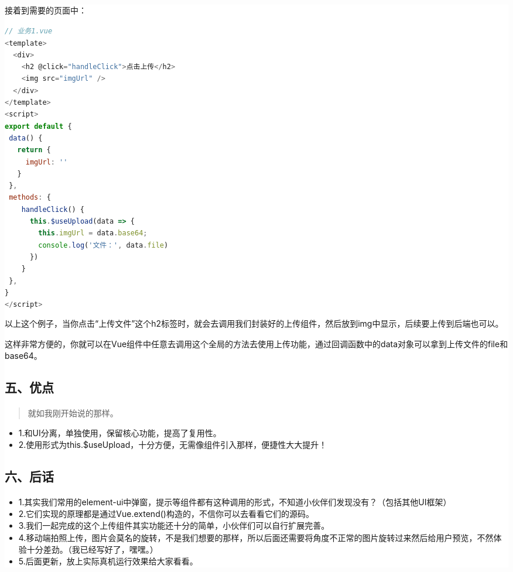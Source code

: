 接着到需要的页面中：
```js
// 业务1.vue
<template>
  <div>
    <h2 @click="handleClick">点击上传</h2>
    <img src="imgUrl" />
  </div>
</template>
<script>
export default {
 data() {
   return {
     imgUrl: ''
   }
 },
 methods: {
    handleClick() {
      this.$useUpload(data => {
        this.imgUrl = data.base64;
        console.log('文件：', data.file)
      }) 
    }
 },
}
</script>
```
以上这个例子，当你点击“上传文件”这个h2标签时，就会去调用我们封装好的上传组件，然后放到img中显示，后续要上传到后端也可以。

这样非常方便的，你就可以在Vue组件中任意去调用这个全局的方法去使用上传功能，通过回调函数中的data对象可以拿到上传文件的file和base64。

## 五、优点

> 就如我刚开始说的那样。

- 1.和UI分离，单独使用，保留核心功能，提高了复用性。
- 2.使用形式为this.$useUpload，十分方便，无需像组件引入那样，便捷性大大提升！

## 六、后话

- 1.其实我们常用的element-ui中弹窗，提示等组件都有这种调用的形式，不知道小伙伴们发现没有？（包括其他UI框架）
- 2.它们实现的原理都是通过Vue.extend()构造的，不信你可以去看看它们的源码。
- 3.我们一起完成的这个上传组件其实功能还十分的简单，小伙伴们可以自行扩展完善。
- 4.移动端拍照上传，图片会莫名的旋转，不是我们想要的那样，所以后面还需要将角度不正常的图片旋转过来然后给用户预览，不然体验十分差劲。（我已经写好了，嘿嘿。）
- 5.后面更新，放上实际真机运行效果给大家看看。